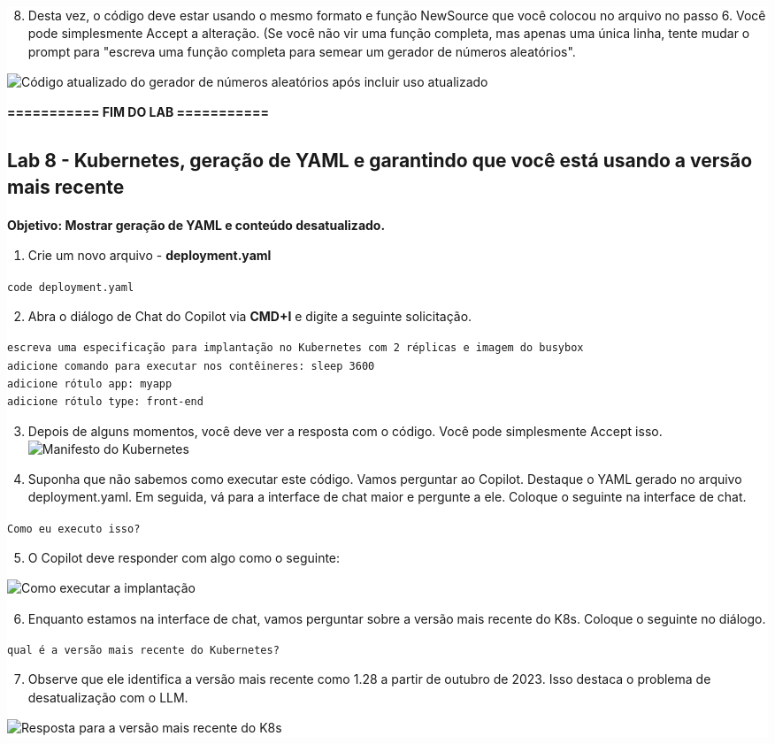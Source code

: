 8. Desta vez, o código deve estar usando o mesmo formato e função NewSource que você colocou no arquivo no passo 6. Você pode simplesmente Accept a alteração. (Se você não vir uma função completa, mas apenas uma única linha, tente mudar o prompt para "escreva uma função completa para semear um gerador de números aleatórios".

![Código atualizado do gerador de números aleatórios após incluir uso atualizado](./images/cdd119.png?raw=true "Código atualizado do gerador de números aleatórios após incluir uso atualizado")

**=========== FIM DO LAB ===========**

## Lab 8 - Kubernetes, geração de YAML e garantindo que você está usando a versão mais recente

**Objetivo: Mostrar geração de YAML e conteúdo desatualizado.**

1. Crie um novo arquivo - **deployment.yaml**

```
code deployment.yaml
```

2. Abra o diálogo de Chat do Copilot via **CMD+I** e digite a seguinte solicitação.

```
escreva uma especificação para implantação no Kubernetes com 2 réplicas e imagem do busybox
adicione comando para executar nos contêineres: sleep 3600
adicione rótulo app: myapp
adicione rótulo type: front-end
```

3. Depois de alguns momentos, você deve ver a resposta com o código. Você pode simplesmente Accept isso.
![Manifesto do Kubernetes](./images/cdd120.png?raw=true "Manifesto do Kubernetes")

4. Suponha que não sabemos como executar este código. Vamos perguntar ao Copilot. Destaque o YAML gerado no arquivo deployment.yaml. Em seguida, vá para a interface de chat maior e pergunte a ele. Coloque o seguinte na interface de chat.

```
Como eu executo isso?
```

5. O Copilot deve responder com algo como o seguinte:

![Como executar a implantação](./images/cdd121.png?raw=true "Como executar a implantação")

6. Enquanto estamos na interface de chat, vamos perguntar sobre a versão mais recente do K8s. Coloque o seguinte no diálogo.

```
qual é a versão mais recente do Kubernetes?
```

7. Observe que ele identifica a versão mais recente como 1.28 a partir de outubro de 2023. Isso destaca o problema de desatualização com o LLM.

![Resposta para a versão mais recente do K8s](./images/cdd122.png?raw=true "Resposta para a versão mais recente do K8s")
